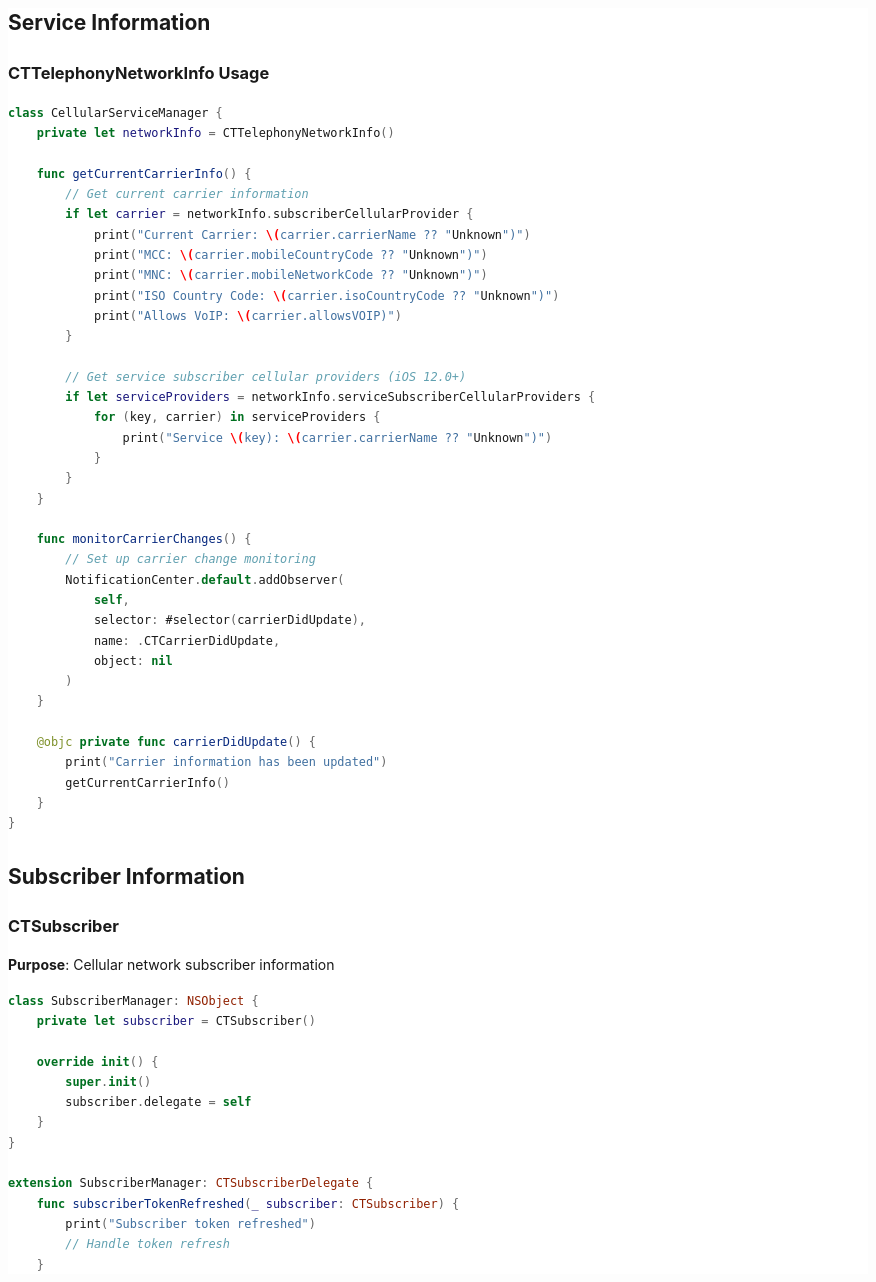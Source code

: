 ## Service Information

### CTTelephonyNetworkInfo Usage

```swift
class CellularServiceManager {
    private let networkInfo = CTTelephonyNetworkInfo()
    
    func getCurrentCarrierInfo() {
        // Get current carrier information
        if let carrier = networkInfo.subscriberCellularProvider {
            print("Current Carrier: \(carrier.carrierName ?? "Unknown")")
            print("MCC: \(carrier.mobileCountryCode ?? "Unknown")")
            print("MNC: \(carrier.mobileNetworkCode ?? "Unknown")")
            print("ISO Country Code: \(carrier.isoCountryCode ?? "Unknown")")
            print("Allows VoIP: \(carrier.allowsVOIP)")
        }
        
        // Get service subscriber cellular providers (iOS 12.0+)
        if let serviceProviders = networkInfo.serviceSubscriberCellularProviders {
            for (key, carrier) in serviceProviders {
                print("Service \(key): \(carrier.carrierName ?? "Unknown")")
            }
        }
    }
    
    func monitorCarrierChanges() {
        // Set up carrier change monitoring
        NotificationCenter.default.addObserver(
            self,
            selector: #selector(carrierDidUpdate),
            name: .CTCarrierDidUpdate,
            object: nil
        )
    }
    
    @objc private func carrierDidUpdate() {
        print("Carrier information has been updated")
        getCurrentCarrierInfo()
    }
}
```

## Subscriber Information

### CTSubscriber
**Purpose**: Cellular network subscriber information

```swift
class SubscriberManager: NSObject {
    private let subscriber = CTSubscriber()
    
    override init() {
        super.init()
        subscriber.delegate = self
    }
}

extension SubscriberManager: CTSubscriberDelegate {
    func subscriberTokenRefreshed(_ subscriber: CTSubscriber) {
        print("Subscriber token refreshed")
        // Handle token refresh
    }
```